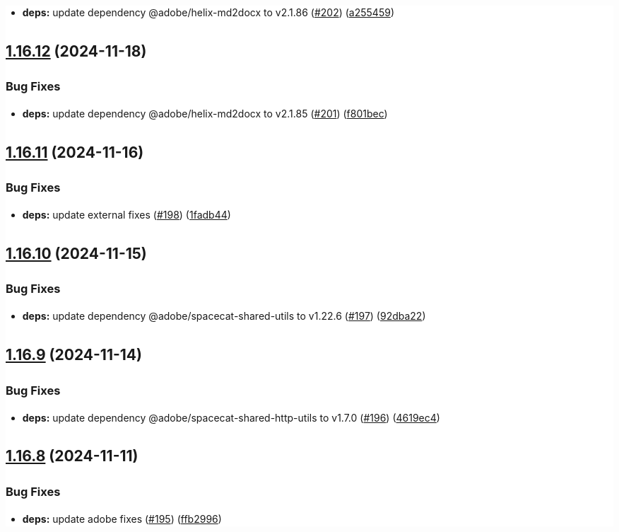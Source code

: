 * **deps:** update dependency @adobe/helix-md2docx to v2.1.86 ([#202](https://github.com/adobe/spacecat-content-scraper/issues/202)) ([a255459](https://github.com/adobe/spacecat-content-scraper/commit/a2554596030842383c0889c7398b12422fcbed44))

## [1.16.12](https://github.com/adobe/spacecat-content-scraper/compare/v1.16.11...v1.16.12) (2024-11-18)


### Bug Fixes

* **deps:** update dependency @adobe/helix-md2docx to v2.1.85 ([#201](https://github.com/adobe/spacecat-content-scraper/issues/201)) ([f801bec](https://github.com/adobe/spacecat-content-scraper/commit/f801becf7c6ef077c4d107c3153c5b22c050babc))

## [1.16.11](https://github.com/adobe/spacecat-content-scraper/compare/v1.16.10...v1.16.11) (2024-11-16)


### Bug Fixes

* **deps:** update external fixes ([#198](https://github.com/adobe/spacecat-content-scraper/issues/198)) ([1fadb44](https://github.com/adobe/spacecat-content-scraper/commit/1fadb4467edc6223782148583b056b8dc164b70c))

## [1.16.10](https://github.com/adobe/spacecat-content-scraper/compare/v1.16.9...v1.16.10) (2024-11-15)


### Bug Fixes

* **deps:** update dependency @adobe/spacecat-shared-utils to v1.22.6 ([#197](https://github.com/adobe/spacecat-content-scraper/issues/197)) ([92dba22](https://github.com/adobe/spacecat-content-scraper/commit/92dba22fed4d06eeaeb1d06dbbc817e1cc12b184))

## [1.16.9](https://github.com/adobe/spacecat-content-scraper/compare/v1.16.8...v1.16.9) (2024-11-14)


### Bug Fixes

* **deps:** update dependency @adobe/spacecat-shared-http-utils to v1.7.0 ([#196](https://github.com/adobe/spacecat-content-scraper/issues/196)) ([4619ec4](https://github.com/adobe/spacecat-content-scraper/commit/4619ec4b9e0db91d786ecfca9d1423eedb021479))

## [1.16.8](https://github.com/adobe/spacecat-content-scraper/compare/v1.16.7...v1.16.8) (2024-11-11)


### Bug Fixes

* **deps:** update adobe fixes ([#195](https://github.com/adobe/spacecat-content-scraper/issues/195)) ([ffb2996](https://github.com/adobe/spacecat-content-scraper/commit/ffb29968b1615899b056ad7d917f574eb1546bee))
